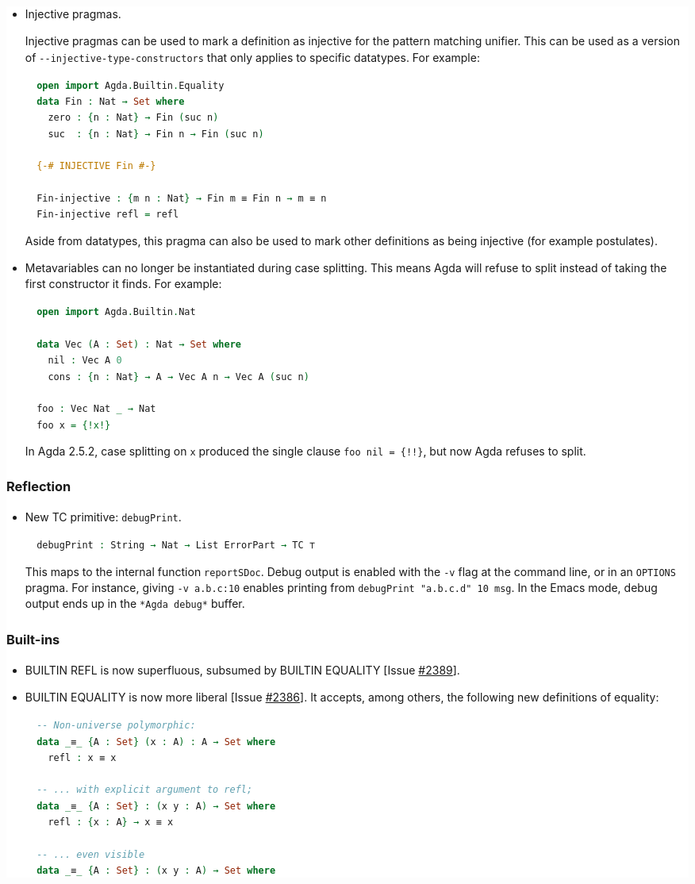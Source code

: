 * Injective pragmas.

  Injective pragmas can be used to mark a definition as injective for the
  pattern matching unifier. This can be used as a version of
  `--injective-type-constructors` that only applies to specific datatypes.
  For example:
  ```agda
    open import Agda.Builtin.Equality
    data Fin : Nat → Set where
      zero : {n : Nat} → Fin (suc n)
      suc  : {n : Nat} → Fin n → Fin (suc n)

    {-# INJECTIVE Fin #-}

    Fin-injective : {m n : Nat} → Fin m ≡ Fin n → m ≡ n
    Fin-injective refl = refl
  ```
  Aside from datatypes, this pragma can also be used to mark other definitions
  as being injective (for example postulates).

* Metavariables can no longer be instantiated during case splitting. This means
  Agda will refuse to split instead of taking the first constructor it finds.
  For example:
  ```agda
    open import Agda.Builtin.Nat

    data Vec (A : Set) : Nat → Set where
      nil : Vec A 0
      cons : {n : Nat} → A → Vec A n → Vec A (suc n)

    foo : Vec Nat _ → Nat
    foo x = {!x!}
  ```
  In Agda 2.5.2, case splitting on `x` produced the single clause
  `foo nil = {!!}`, but now Agda refuses to split.

### Reflection

* New TC primitive: `debugPrint`.

  ```agda
    debugPrint : String → Nat → List ErrorPart → TC ⊤
  ```

  This maps to the internal function `reportSDoc`. Debug output is enabled with
  the `-v` flag at the command line, or in an `OPTIONS` pragma. For instance,
  giving `-v a.b.c:10` enables printing from `debugPrint "a.b.c.d" 10 msg`. In the
  Emacs mode, debug output ends up in the `*Agda debug*` buffer.

### Built-ins

* BUILTIN REFL is now superfluous, subsumed by BUILTIN EQUALITY
  [Issue [#2389](https://github.com/agda/agda/issues/2389)].

* BUILTIN EQUALITY is now more liberal
  [Issue [#2386](https://github.com/agda/agda/issues/2386)].
  It accepts, among others, the following new definitions of equality:
  ```agda
    -- Non-universe polymorphic:
    data _≡_ {A : Set} (x : A) : A → Set where
      refl : x ≡ x

    -- ... with explicit argument to refl;
    data _≡_ {A : Set} : (x y : A) → Set where
      refl : {x : A} → x ≡ x

    -- ... even visible
    data _≡_ {A : Set} : (x y : A) → Set where
  ```